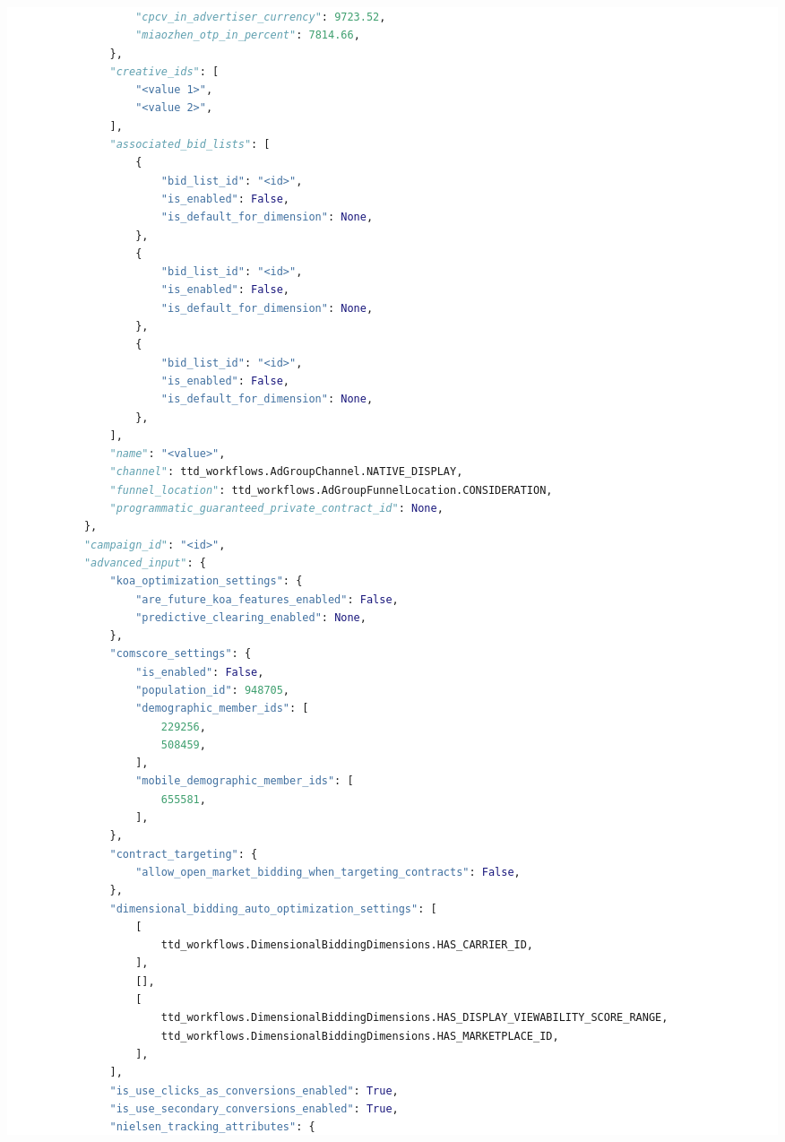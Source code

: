 ```python
                    "cpcv_in_advertiser_currency": 9723.52,
                    "miaozhen_otp_in_percent": 7814.66,
                },
                "creative_ids": [
                    "<value 1>",
                    "<value 2>",
                ],
                "associated_bid_lists": [
                    {
                        "bid_list_id": "<id>",
                        "is_enabled": False,
                        "is_default_for_dimension": None,
                    },
                    {
                        "bid_list_id": "<id>",
                        "is_enabled": False,
                        "is_default_for_dimension": None,
                    },
                    {
                        "bid_list_id": "<id>",
                        "is_enabled": False,
                        "is_default_for_dimension": None,
                    },
                ],
                "name": "<value>",
                "channel": ttd_workflows.AdGroupChannel.NATIVE_DISPLAY,
                "funnel_location": ttd_workflows.AdGroupFunnelLocation.CONSIDERATION,
                "programmatic_guaranteed_private_contract_id": None,
            },
            "campaign_id": "<id>",
            "advanced_input": {
                "koa_optimization_settings": {
                    "are_future_koa_features_enabled": False,
                    "predictive_clearing_enabled": None,
                },
                "comscore_settings": {
                    "is_enabled": False,
                    "population_id": 948705,
                    "demographic_member_ids": [
                        229256,
                        508459,
                    ],
                    "mobile_demographic_member_ids": [
                        655581,
                    ],
                },
                "contract_targeting": {
                    "allow_open_market_bidding_when_targeting_contracts": False,
                },
                "dimensional_bidding_auto_optimization_settings": [
                    [
                        ttd_workflows.DimensionalBiddingDimensions.HAS_CARRIER_ID,
                    ],
                    [],
                    [
                        ttd_workflows.DimensionalBiddingDimensions.HAS_DISPLAY_VIEWABILITY_SCORE_RANGE,
                        ttd_workflows.DimensionalBiddingDimensions.HAS_MARKETPLACE_ID,
                    ],
                ],
                "is_use_clicks_as_conversions_enabled": True,
                "is_use_secondary_conversions_enabled": True,
                "nielsen_tracking_attributes": {
```